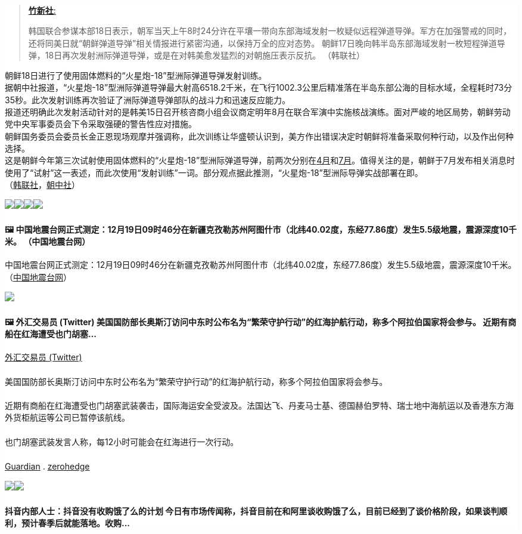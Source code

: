 <div class="rsshub-quote"><blockquote>                                    <p><a href="https://t.me/tnews365/29048"><b>竹新社</b>:</a></p>                                                                        <p>韩国联合参谋本部18日表示，朝军当天上午8时24分许在平壤一带向东部海域发射一枚疑似远程弹道导弹。军方在加强警戒的同时，还将同美日就“朝鲜弹道导弹”相关情报进行紧密沟通，以保持万全的应对态势。 朝鲜17日晚向韩半岛东部海域发射一枚短程弹道导弹，18日再次发射洲际弹道导弹，或是在对韩美愈发猛烈的对朝施压表示反抗。 （韩联社）</p>                                </blockquote></div><p></p><div class="tgme_widget_message_text js-message_text" dir="auto">朝鲜18日进行了使用固体燃料的“火星炮-18”型洲际弹道导弹发射训练。<br>据朝中社报道，“火星炮-18”型洲际弹道导弹最大射高6518.2千米，在飞行1002.3公里后精准落在半岛东部公海的目标水域，全程耗时73分35秒。此次发射训练再次验证了洲际弹道导弹部队的战斗力和迅速反应能力。<br>报道还明确此次发射活动针对的是韩美15日召开核咨商小组会议商定明年8月在联合军演中实施核战演练。面对严峻的地区局势，朝鲜劳动党中央军事委员会下令采取强硬的警告性应对措施。<br>朝鲜国务委员会委员长金正恩现场观摩并强调称，此次训练让华盛顿认识到，美方作出错误决定时朝鲜将准备采取何种行动，以及作出何种选择。<br>这是朝鲜今年第三次试射使用固体燃料的“火星炮-18”型洲际弹道导弹，前两次分别在<a href="https://t.me/tnews365/27590" target="_blank" rel="noopener" onclick="return confirm('Open this link?\n\n'+this.href);">4月</a>和<a href="https://t.me/tnews365/26764" target="_blank" rel="noopener" onclick="return confirm('Open this link?\n\n'+this.href);">7月</a>。值得关注的是，朝鲜于7月发布相关消息时使用了“试射”这一表述，而此次使用“发射训练”一词。部分观点据此推测，“火星炮-18”型洲际导弹实战部署在即。<br>（<a href="https://cn.yna.co.kr/view/ACK20231219000700881?section=news" target="_blank" rel="noopener" onclick="return confirm('Open this link?\n\n'+this.href);">韩联社</a>，<a href="http://kcna.kp/cn/article/q/feb7d621d7ebcf48ca25eabab12b35ec.kcmsf" target="_blank" rel="noopener" onclick="return confirm('Open this link?\n\n'+this.href);">朝中社</a>）</div><p></p><img src="https://cdn5.cdn-telegram.org/file/ZHgVQ4HfTzox8WQGTwv_PsFvUeYZ1zsZxaJuRbPsWZf64_azBYF91CDKaPVfGy-kZeN3b6Bbq2Bw1VxPWC5x-IMqQmOIL6oV2HAYL18npv8uIt7_f7GyHv4DDQiPIJET3rCxlV22fOiHQPsSFkgh5KQBqyxo84qsN9J2HD_rLanzz4_TKnc2mKrosxY0gtIzpHxI15cqLbrdX50X2M5EQz0nyg2bGVMHOubgPLFRXrjSjCUqeoDNluES3wqF_2MX0Tncv0STzRtdhgLdOFdHulqMbpEhU_CnqcfA0BYiPhCwIZ1BEAmbkD8zrRL40pAA3E6kepc6Zzv7sS2mw-sgiw.jpg" referrerpolicy="no-referrer"><img src="https://cdn5.cdn-telegram.org/file/AwakNWWA3q05FHR2BLLgBmrc9VYdHZHAe0GMfQ4sTFWa9Ay9ZVd9WoJxQQG-S5OWj1Afui-hhLLci6HpiYMYGS1zKqdDZuxMx2G3YUDlFap7VyWupOCHAndtwhV0ZikWd2d46bOe_NHAvrmQ6DuFMhjKyfXV-F5_2YzM8ylYP_uv9pBmA3K6FjBEsA65JlvIx0SiCrZgJE5aUP6APF155W-ZcEBEqpTGj11_dLIUIEowg8V9dBdP3PWA6oOUPzmuYFjcV0ZwCHfadZ-JPUKAI5xWIRV2TfMG0scLExeAV0zvXa39JrQsXM5tLgB2SaqfB0bX7HRi9BNBDJ69wFuKYA.jpg" referrerpolicy="no-referrer"><img src="https://cdn5.cdn-telegram.org/file/EJcXif8eaeFakx1MBIL1m_xX36SSxlT3AJ0Oyd4HOqwJQCc3hYIFDrsKLmtfXYW6gLouT-W4SnjvLvOlyTrZbMScg211Vm7tDN7_hjVr_h35TetGsGxfjGDHoc_DyqEjo2xG5Iwe4t6p3zOwTyg3PmUfd08sOyFAIm9kMZJH8cRtaL75NVrt2Ry_HfcYDTY3azuKqIu0cc4-A1vyXBOozhZOgEWwDg_SrHohEnQOSY5hDWyoiUpRzSCT9gJAcy8BKSUJ-RVBed3ai9waPU9jjAozz_4Bqp6QkMzry4Dj8F0xb0jcjm-CIgFnhshMt9MyyFjXjqY_W6Ny93SoMsWgGg.jpg" referrerpolicy="no-referrer"><img src="https://cdn5.cdn-telegram.org/file/CSRoTajf05UOKfiVzw7v3BGVfYgy5dPdZg8lC-xBC-xwiPBztzcBZ5OkRSy04RBawyz7qc1-6vMiezEZOqlPH-IxQXxnxLBa-rpORRG_B5gy816hFBcv4fnV8hrErPf85x1JyvXJRVvoFuwmcbZVO66g7R9joTQjWgjtui3xsIQKNh5vT9mlv99saI04TP2UEedk_-5jbksYWJx6ocIb6oicbeJDSMgQBx2q3GuMMCGA3vvVBY6lS4DvLkD8DVXggGDEFmqSv_ZSyHpWJAdS4KaE1f21yoy8BAQ8SMxHaAdVTnWaSQvlQBoJ0nWqRVUaig8ItfLUN4-74B9A34cLBw.jpg" referrerpolicy="no-referrer">

#### 🖼 中国地震台网正式测定：12月19日09时46分在新疆克孜勒苏州阿图什市（北纬40.02度，东经77.86度）发生5.5级地震，震源深度10千米。 （中国地震台网）
<p>中国地震台网正式测定：12月19日09时46分在新疆克孜勒苏州阿图什市（北纬40.02度，东经77.86度）发生5.5级地震，震源深度10千米。<br>（<a href="https://weibo.com/2817059020/NxOM1kzpu" target="_blank" rel="noopener" onclick="return confirm('Open this link?\n\n'+this.href);">中国地震台网</a>）</p><img src="https://cdn5.cdn-telegram.org/file/E8sQ5-cOYa7tIJrC5qtyvpnYJRvn7YnYeT36luBRRfP8uZMMTmUewqGOXr25P-QYDebohXf1-SViE26l9AUrZt-mh4tIkUFD0FQUUhRbxw1ZV9CrLA9vN8Le53OXG3ga3HpxuBfwJqsWSpxFk1nz5iRLFwEOeKGIWDstPTDNss3OkiFWWavvdCHmJKZGvrRtEW7eMpeQJ8RIo8GJ_dp_cyxwowQc6Rr850ouCPC04_ClEyv6IvccLSsL7yKg192IU4_sSC-K6f8cjLqj7BQpVvvLyuHKTEnRdm1Ihz6zn1Z-1lh09Dh-I6Mn8E_Sp5u4KNZksS9cUhFiW3wGtc1xdQ.jpg" referrerpolicy="no-referrer">

#### 🖼 外汇交易员 (Twitter) 美国国防部长奥斯汀访问中东时公布名为“繁荣守护行动”的红海护航行动，称多个阿拉伯国家将会参与。 近期有商船在红海遭受也门胡塞...
<p></p><div class="tgme_widget_message_text js-message_text" dir="auto"><a href="https://twitter.com/myfxtrader/status/1736629373837713636" target="_blank" rel="noopener" onclick="return confirm('Open this link?\n\n'+this.href);">外汇交易员 (Twitter)</a><br><br>美国国防部长奥斯汀访问中东时公布名为“繁荣守护行动”的红海护航行动，称多个阿拉伯国家将会参与。<br><br>近期有商船在红海遭受也门胡塞武装袭击，国际海运安全受波及。法国达飞、丹麦马士基、德国赫伯罗特、瑞士地中海航运以及香港东方海外货柜航运等公司已暂停该航线。<br><br>也门胡塞武装发言人称，每12小时可能会在红海进行一次行动。<br><br><a href="https://www.theguardian.com/world/2023/dec/17/us-to-announce-expanded-protection-force-for-red-sea-shipping" target="_blank" rel="noopener" onclick="return confirm('Open this link?\n\n'+this.href);">Guardian</a> . <a href="https://www.zerohedge.com/geopolitical/four-major-shipping-firms-halt-red-sea-route-after-houthi-attacks" target="_blank" rel="noopener" onclick="return confirm('Open this link?\n\n'+this.href);">zerohedge</a></div><p></p><img src="https://cdn4.cdn-telegram.org/file/XOIas7BmjemWGSF9wfw8e8lNsG0hQtbsUZ9ycxch572iWDPq3DFz_emmMlJWhIOR51dj-vdc65tLI7swCKv_aHaUZ1O59ikNQhWqJVO7PJ4cwIHnClMuL00Y7s01dkC6Hl32Si1ZhG_wLHgVSVifCUHVUQsWevi3mqunAeB_1xfvQzdg0aR274U11GgkeqWRwtZ0mRwfcgZ8bJRInDJ6-09vkymujtKdKMOIEKX-4IQ4NALVwkQe88TnN7cijebtCCc5mf8t6T3b6xSSSs2Y7VWF5-NOGzZxN0g6Yq6OTJB9N4GKcyvjUjlaewtdHew6BLLZ03K9SAei6bGCh2ScNw.jpg" referrerpolicy="no-referrer"><img src="https://cdn4.cdn-telegram.org/file/FU15STSU1aW-GYPpZOZETRgYpeA4oJuxpQhWEbtSONrhG3G8r11yDej-SYSp0AJmOGHkg2L-2glSUEzLkAWeR-EYjDXzawOFoY8vhnC1E2_X_OKPKu6KEYlisCwE53U7lmAR_7qzJ4zq_ULIgOrURZdRZgdS3uIx5L1nE8eWtcfn1B9EMuIXP3rbFSnE_VIe6B0xqX6MMhtljTdoDmEQT2sStwNOKc9wLVIG7GRFvJPU3_Lh2wXafa81WxJsDEwCPYmyKZ0iZqRcAwqCBmyb0MdTyK4sI3tQPX8VvI1oXRWcAWOsF901vsUFdHx8gFZHKIvwxMjT0gkbORPl81EUVg.jpg" referrerpolicy="no-referrer">

#### 抖音内部人士：抖音没有收购饿了么的计划 今日有市场传闻称，抖音目前在和阿里谈收购饿了么，目前已经到了谈价格阶段，如果谈判顺利，预计春季后就能落地。收购...